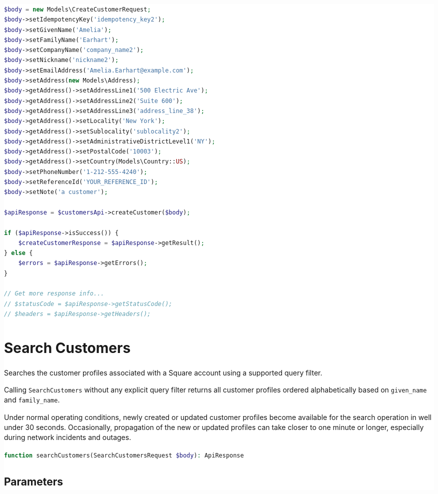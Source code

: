 ```php
$body = new Models\CreateCustomerRequest;
$body->setIdempotencyKey('idempotency_key2');
$body->setGivenName('Amelia');
$body->setFamilyName('Earhart');
$body->setCompanyName('company_name2');
$body->setNickname('nickname2');
$body->setEmailAddress('Amelia.Earhart@example.com');
$body->setAddress(new Models\Address);
$body->getAddress()->setAddressLine1('500 Electric Ave');
$body->getAddress()->setAddressLine2('Suite 600');
$body->getAddress()->setAddressLine3('address_line_38');
$body->getAddress()->setLocality('New York');
$body->getAddress()->setSublocality('sublocality2');
$body->getAddress()->setAdministrativeDistrictLevel1('NY');
$body->getAddress()->setPostalCode('10003');
$body->getAddress()->setCountry(Models\Country::US);
$body->setPhoneNumber('1-212-555-4240');
$body->setReferenceId('YOUR_REFERENCE_ID');
$body->setNote('a customer');

$apiResponse = $customersApi->createCustomer($body);

if ($apiResponse->isSuccess()) {
    $createCustomerResponse = $apiResponse->getResult();
} else {
    $errors = $apiResponse->getErrors();
}

// Get more response info...
// $statusCode = $apiResponse->getStatusCode();
// $headers = $apiResponse->getHeaders();
```


# Search Customers

Searches the customer profiles associated with a Square account using a supported query filter.

Calling `SearchCustomers` without any explicit query filter returns all
customer profiles ordered alphabetically based on `given_name` and
`family_name`.

Under normal operating conditions, newly created or updated customer profiles become available
for the search operation in well under 30 seconds. Occasionally, propagation of the new or updated
profiles can take closer to one minute or longer, especially during network incidents and outages.

```php
function searchCustomers(SearchCustomersRequest $body): ApiResponse
```

## Parameters
